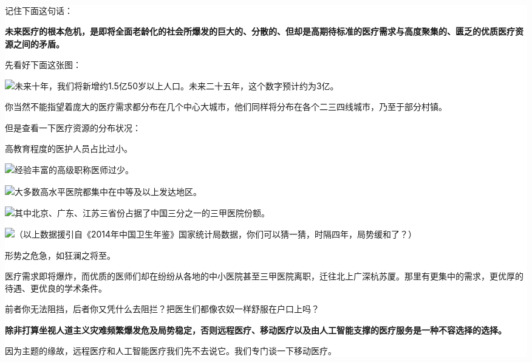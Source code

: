 记住下面这句话：

**未来医疗的根本危机，是即将全面老龄化的社会所爆发的巨大的、分散的、但却是高期待标准的医疗需求与高度聚集的、匮乏的优质医疗资源之间的矛盾。**

先看好下面这张图：

[![](https://camo.githubusercontent.com/13e050e2edbafc9edf4a668dd5612515ac2f3ea382f9ac013934ac995864e5e1/68747470733a2f2f706963332e7a68696d672e636f6d2f35302f76322d32343431313635323931303436373538373965383765616261663665383266385f373230772e6a70673f736f757263653d3139343065663563)](https://camo.githubusercontent.com/13e050e2edbafc9edf4a668dd5612515ac2f3ea382f9ac013934ac995864e5e1/68747470733a2f2f706963332e7a68696d672e636f6d2f35302f76322d32343431313635323931303436373538373965383765616261663665383266385f373230772e6a70673f736f757263653d3139343065663563)未来十年，我们将新增约1.5亿50岁以上人口。未来二十五年，这个数字预计约为3亿。

你当然不能指望着庞大的医疗需求都分布在几个中心大城市，他们同样将分布在各个二三四线城市，乃至于部分村镇。

但是查看一下医疗资源的分布状况：

高教育程度的医护人员占比过小。

[![](https://camo.githubusercontent.com/9e9fa6456bc219e5804a048acbcfa29ec1957908378d7731efa7003672d2130e/68747470733a2f2f706963322e7a68696d672e636f6d2f35302f76322d61306236613634326538313131373064343330396261623735626536663832325f373230772e6a70673f736f757263653d3139343065663563)](https://camo.githubusercontent.com/9e9fa6456bc219e5804a048acbcfa29ec1957908378d7731efa7003672d2130e/68747470733a2f2f706963322e7a68696d672e636f6d2f35302f76322d61306236613634326538313131373064343330396261623735626536663832325f373230772e6a70673f736f757263653d3139343065663563)经验丰富的高级职称医师过少。

[![](https://camo.githubusercontent.com/10f3652d180c37881eb609edf8bb0cce7457f36551a34a9a57d5e209eaffa55f/68747470733a2f2f706963612e7a68696d672e636f6d2f35302f76322d66396331613137643934383434353832666632363765626537313965663839345f373230772e6a70673f736f757263653d3139343065663563)](https://camo.githubusercontent.com/10f3652d180c37881eb609edf8bb0cce7457f36551a34a9a57d5e209eaffa55f/68747470733a2f2f706963612e7a68696d672e636f6d2f35302f76322d66396331613137643934383434353832666632363765626537313965663839345f373230772e6a70673f736f757263653d3139343065663563)大多数高水平医院都集中在中等及以上发达地区。

[![](https://camo.githubusercontent.com/688a979f582a322b52ae92d6241f3a384f7fecc7dc98f7905440445b4148d91f/68747470733a2f2f706963312e7a68696d672e636f6d2f35302f76322d34333035623337393738636536643039313033306633343361393435623534305f373230772e6a70673f736f757263653d3139343065663563)](https://camo.githubusercontent.com/688a979f582a322b52ae92d6241f3a384f7fecc7dc98f7905440445b4148d91f/68747470733a2f2f706963312e7a68696d672e636f6d2f35302f76322d34333035623337393738636536643039313033306633343361393435623534305f373230772e6a70673f736f757263653d3139343065663563)其中北京、广东、江苏三省份占据了中国三分之一的三甲医院份额。

[![](https://camo.githubusercontent.com/4bce7ad3ae6f4457d534d8ba3c7115079b6139bcd9d1e8466d325e7dadc23af1/68747470733a2f2f706963322e7a68696d672e636f6d2f35302f76322d31666232303339333336363265653030656361323333666235663832643838375f373230772e6a70673f736f757263653d3139343065663563)](https://camo.githubusercontent.com/4bce7ad3ae6f4457d534d8ba3c7115079b6139bcd9d1e8466d325e7dadc23af1/68747470733a2f2f706963322e7a68696d672e636f6d2f35302f76322d31666232303339333336363265653030656361323333666235663832643838375f373230772e6a70673f736f757263653d3139343065663563)（以上数据援引自《2014年中国卫生年鉴》国家统计局数据，你们可以猜一猜，时隔四年，局势缓和了？）

形势之危急，如狂澜之将至。

医疗需求即将爆炸，而优质的医师们却在纷纷从各地的中小医院甚至三甲医院离职，迁往北上广深杭苏厦。那里有更集中的需求，更优厚的待遇、更优良的学术条件。

前者你无法阻挡，后者你又凭什么去阻拦？把医生们都像农奴一样舒服在户口上吗？

**除非打算坐视人道主义灾难频繁爆发危及局势稳定，否则远程医疗、移动医疗以及由人工智能支撑的医疗服务是一种不容选择的选择。**

因为主题的缘故，远程医疗和人工智能医疗我们先不去说它。我们专门谈一下移动医疗。
